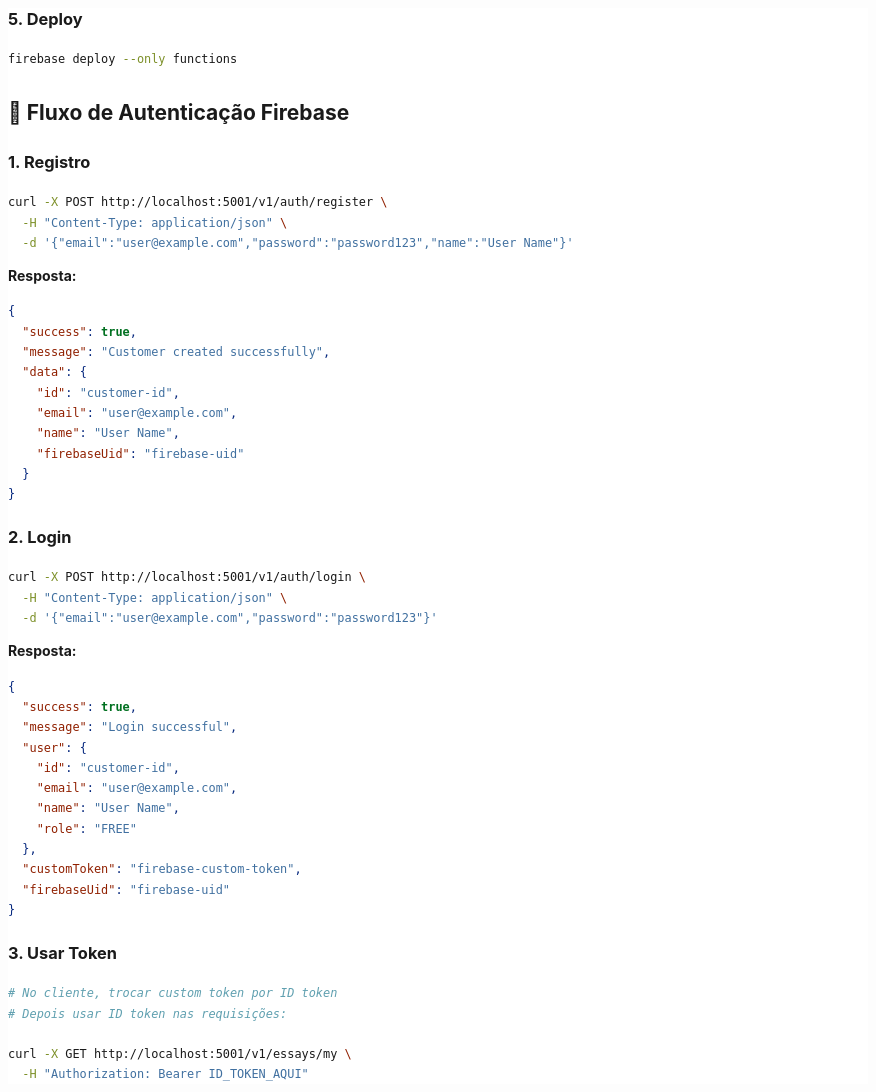 ### 5. Deploy
```bash
firebase deploy --only functions
```

## 🔐 Fluxo de Autenticação Firebase

### 1. Registro
```bash
curl -X POST http://localhost:5001/v1/auth/register \
  -H "Content-Type: application/json" \
  -d '{"email":"user@example.com","password":"password123","name":"User Name"}'
```

**Resposta:**
```json
{
  "success": true,
  "message": "Customer created successfully",
  "data": {
    "id": "customer-id",
    "email": "user@example.com",
    "name": "User Name",
    "firebaseUid": "firebase-uid"
  }
}
```

### 2. Login
```bash
curl -X POST http://localhost:5001/v1/auth/login \
  -H "Content-Type: application/json" \
  -d '{"email":"user@example.com","password":"password123"}'
```

**Resposta:**
```json
{
  "success": true,
  "message": "Login successful",
  "user": {
    "id": "customer-id",
    "email": "user@example.com",
    "name": "User Name",
    "role": "FREE"
  },
  "customToken": "firebase-custom-token",
  "firebaseUid": "firebase-uid"
}
```

### 3. Usar Token
```bash
# No cliente, trocar custom token por ID token
# Depois usar ID token nas requisições:

curl -X GET http://localhost:5001/v1/essays/my \
  -H "Authorization: Bearer ID_TOKEN_AQUI"
```
